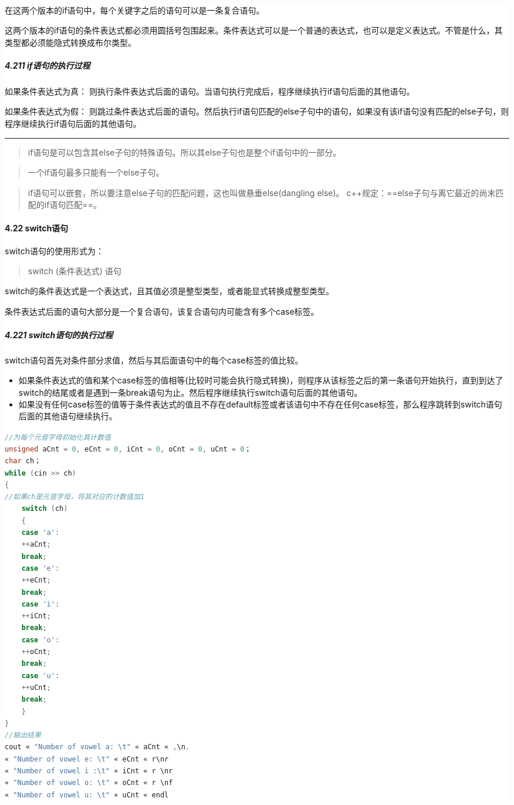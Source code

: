 在这两个版本的if语句中，每个关键字之后的语句可以是一条复合语句。

这两个版本的if语句的条件表达式都必须用圆括号包围起来。条件表达式可以是一个普通的表达式，也可以是定义表达式。不管是什么，其类型都必须能隐式转换成布尔类型。

##### 4.211 if语句的执行过程

如果条件表达式为真：
则执行条件表达式后面的语句。当语句执行完成后，程序继续执行if语句后面的其他语句。

如果条件表达式为假：
则跳过条件表达式后面的语句。然后执行if语句匹配的else子句中的语句，如果没有该if语句没有匹配的else子句，则程序继续执行if语句后面的其他语句。

---

> if语句是可以包含其else子句的特殊语句。所以其else子句也是整个if语句中的一部分。

> 一个if语句最多只能有一个else子句。

> if语句可以嵌套，所以要注意else子句的匹配问题，这也叫做悬垂else(dangling else)。
> c++规定：==else子句与离它最近的尚末匹配的if语句匹配==。

#### 4.22 switch语句

switch语句的使用形式为：
> switch (条件表达式) 语句

switch的条件表达式是一个表达式，且其值必须是整型类型，或者能显式转换成整型类型。

条件表达式后面的语句大部分是一个复合语句，该复合语句内可能含有多个case标签。

##### 4.221 switch语句的执行过程

switch语句首先对条件部分求值，然后与其后面语句中的每个case标签的值比较。

* 如果条件表达式的值和某个case标签的值相等(比较时可能会执行隐式转换)，则程序从该标签之后的第一条语句开始执行，直到到达了switch的结尾或者是遇到一条break语句为止。然后程序继续执行switch语句后面的其他语句。
* 如果没有任何case标签的值等于条件表达式的值且不存在default标签或者该语句中不存在任何case标签，那么程序跳转到switch语句后面的其他语句继续执行。

```c++
//为每个元音字母初始化其计数值
unsigned aCnt = 0, eCnt = 0, iCnt = 0, oCnt = 0, uCnt = 0；
char ch；
while (cin >> ch) 
{
//如果ch是元音字母，将其对应的计数值加1
    switch (ch) 
    {
    case 'a':
    ++aCnt;
    break;
    case 'e':
    ++eCnt;
    break;
    case 'i':
    ++iCnt;
    break;
    case 'o':
    ++oCnt;
    break;
    case 'u':
    ++uCnt;
    break;
    }
}
//输出结果
cout « "Number of vowel a: \t" « aCnt « ,\n.
« "Number of vowel e: \t" « eCnt « r\nr
« "Number of vowel i :\t" « iCnt « r \nr
« "Number of vowel o: \t" « oCnt « r \nf
« "Number of vowel u: \t" « uCnt « endl
```